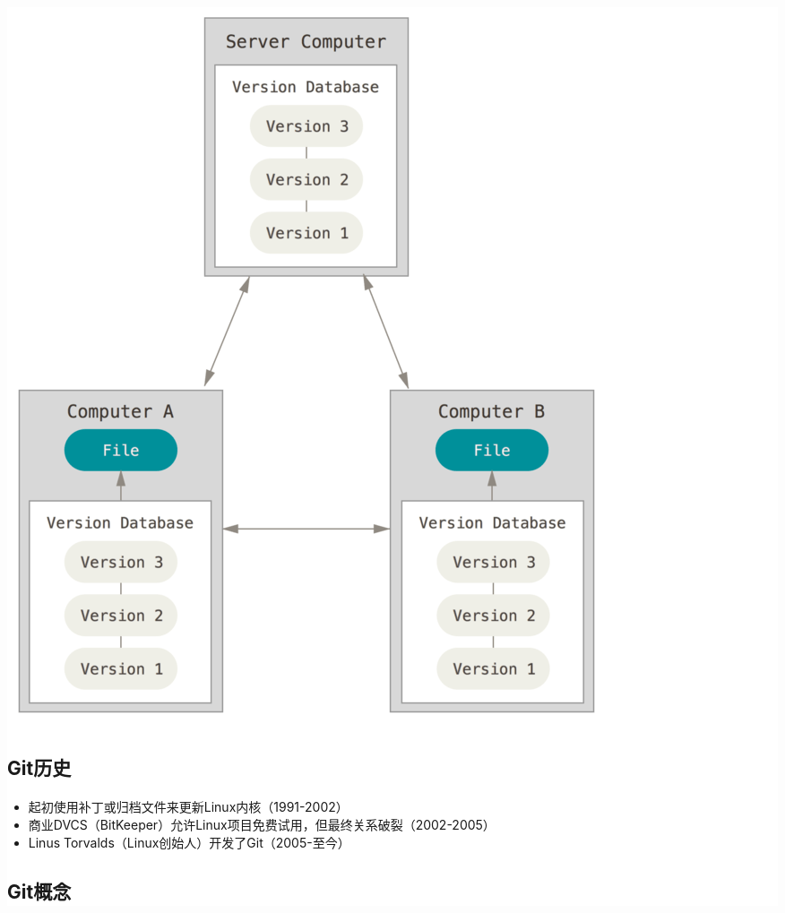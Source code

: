  ![Distributed version control diagram](.Git笔记/distributed.png)

## Git历史

- 起初使用补丁或归档文件来更新Linux内核（1991-2002）
- 商业DVCS（BitKeeper）允许Linux项目免费试用，但最终关系破裂（2002-2005）
- Linus Torvalds（Linux创始人）开发了Git（2005-至今）

## Git概念
